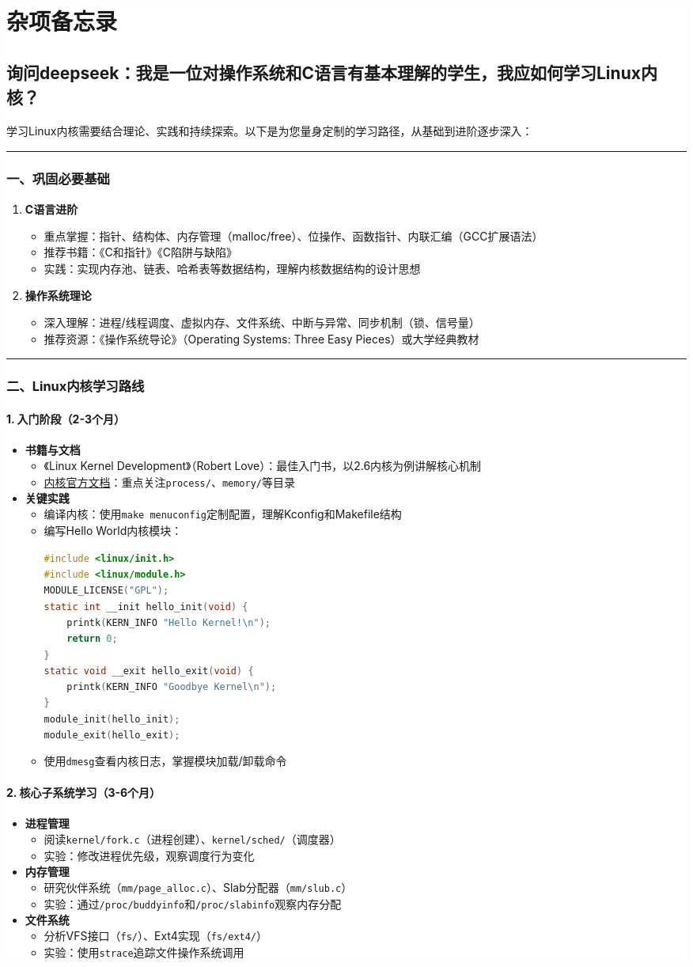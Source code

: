 # 杂项备忘录

## 询问deepseek：我是一位对操作系统和C语言有基本理解的学生，我应如何学习Linux内核？

学习Linux内核需要结合理论、实践和持续探索。以下是为您量身定制的学习路径，从基础到进阶逐步深入：

---

### **一、巩固必要基础**
1. **C语言进阶**
   - 重点掌握：指针、结构体、内存管理（malloc/free）、位操作、函数指针、内联汇编（GCC扩展语法）
   - 推荐书籍：《C和指针》《C陷阱与缺陷》
   - 实践：实现内存池、链表、哈希表等数据结构，理解内核数据结构的设计思想

2. **操作系统理论**
   - 深入理解：进程/线程调度、虚拟内存、文件系统、中断与异常、同步机制（锁、信号量）
   - 推荐资源：《操作系统导论》（Operating Systems: Three Easy Pieces）或大学经典教材

---

### **二、Linux内核学习路线**
#### **1. 入门阶段（2-3个月）**
- **书籍与文档**
  - 《Linux Kernel Development》（Robert Love）：最佳入门书，以2.6内核为例讲解核心机制
  - [内核官方文档](https://docs.kernel.org)：重点关注`process/`、`memory/`等目录
- **关键实践**
  - 编译内核：使用`make menuconfig`定制配置，理解Kconfig和Makefile结构
  - 编写Hello World内核模块：
    ```c
    #include <linux/init.h>
    #include <linux/module.h>
    MODULE_LICENSE("GPL");
    static int __init hello_init(void) {
        printk(KERN_INFO "Hello Kernel!\n");
        return 0;
    }
    static void __exit hello_exit(void) {
        printk(KERN_INFO "Goodbye Kernel\n");
    }
    module_init(hello_init);
    module_exit(hello_exit);
    ```
  - 使用`dmesg`查看内核日志，掌握模块加载/卸载命令

#### **2. 核心子系统学习（3-6个月）**
- **进程管理**
  - 阅读`kernel/fork.c`（进程创建）、`kernel/sched/`（调度器）
  - 实验：修改进程优先级，观察调度行为变化
- **内存管理**
  - 研究伙伴系统（`mm/page_alloc.c`）、Slab分配器（`mm/slub.c`）
  - 实验：通过`/proc/buddyinfo`和`/proc/slabinfo`观察内存分配
- **文件系统**
  - 分析VFS接口（`fs/`）、Ext4实现（`fs/ext4/`）
  - 实验：使用`strace`追踪文件操作系统调用

